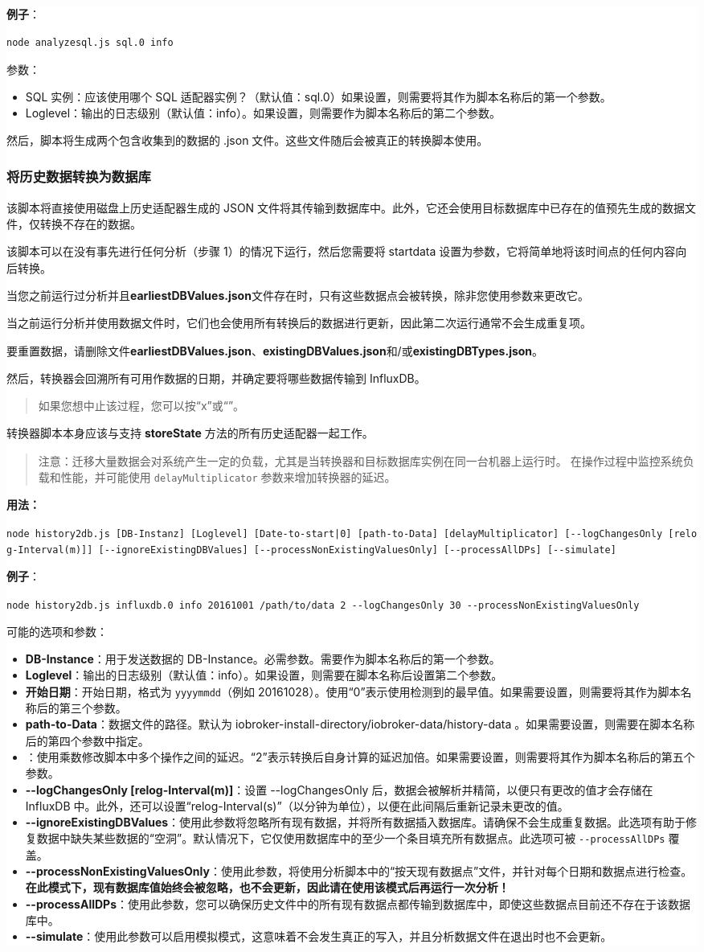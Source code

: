 **例子**：

``node analyzesql.js sql.0 info``

参数：

- SQL 实例：应该使用哪个 SQL 适配器实例？（默认值：sql.0）如果设置，则需要将其作为脚本名称后的第一个参数。
- Loglevel：输出的日志级别（默认值：info）。如果设置，则需要作为脚本名称后的第二个参数。

然后，脚本将生成两个包含收集到的数据的 .json 文件。这些文件随后会被真正的转换脚本使用。

### 将历史数据转换为数据库
该脚本将直接使用磁盘上历史适配器生成的 JSON 文件将其传输到数据库中。此外，它还会使用目标数据库中已存在的值预先生成的数据文件，仅转换不存在的数据。

该脚本可以在没有事先进行任何分析（步骤 1）的情况下运行，然后您需要将 startdata 设置为参数，它将简单地将该时间点的任何内容向后转换。

当您之前运行过分析并且**earliestDBValues.json**文件存在时，只有这些数据点会被转换，除非您使用参数来更改它。

当之前运行分析并使用数据文件时，它们也会使用所有转换后的数据进行更新，因此第二次运行通常不会生成重复项。

要重置数据，请删除文件**earliestDBValues.json**、**existingDBValues.json**和/或**existingDBTypes.json**。

然后，转换器会回溯所有可用作数据的日期，并确定要将哪些数据传输到 InfluxDB。

> 如果您想中止该过程，您可以按“x”或“<CTRL-C>”。

转换器脚本本身应该与支持 **storeState** 方法的所有历史适配器一起工作。

> 注意：迁移大量数据会对系统产生一定的负载，尤其是当转换器和目标数据库实例在同一台机器上运行时。
> 在操作过程中监控系统负载和性能，并可能使用 ``delayMultiplicator`` 参数来增加转换器的延迟。

**用法：**

``node history2db.js [DB-Instanz] [Loglevel] [Date-to-start|0] [path-to-Data] [delayMultiplicator] [--logChangesOnly [relog-Interval(m)]] [--ignoreExistingDBValues] [--processNonExistingValuesOnly] [--processAllDPs] [--simulate]``

**例子**：

``node history2db.js influxdb.0 info 20161001 /path/to/data 2 --logChangesOnly 30 --processNonExistingValuesOnly``

可能的选项和参数：

- **DB-Instance**：用于发送数据的 DB-Instance。必需参数。需要作为脚本名称后的第一个参数。
- **Loglevel**：输出的日志级别（默认值：info）。如果设置，则需要在脚本名称后设置第二个参数。
- **开始日期**：开始日期，格式为 `yyyymmdd`（例如 20161028）。使用“0”表示使用检测到的最早值。如果需要设置，则需要将其作为脚本名称后的第三个参数。
- **path-to-Data**：数据文件的路径。默认为 iobroker-install-directory/iobroker-data/history-data 。如果需要设置，则需要在脚本名称后的第四个参数中指定。
- **<delayMultiplicator>**：使用乘数修改脚本中多个操作之间的延迟。“2”表示转换后自身计算的延迟加倍。如果需要设置，则需要将其作为脚本名称后的第五个参数。
- **--logChangesOnly [relog-Interval(m)]**：设置 --logChangesOnly 后，数据会被解析并精简，以便只有更改的值才会存储在 InfluxDB 中。此外，还可以设置“relog-Interval(s)”（以分钟为单位），以便在此间隔后重新记录未更改的值。
- **--ignoreExistingDBValues**：使用此参数将忽略所有现有数据，并将所有数据插入数据库。请确保不会生成重复数据。此选项有助于修复数据中缺失某些数据的“空洞”。默认情况下，它仅使用数据库中的至少一个条目填充所有数据点。此选项可被 `--processAllDPs` 覆盖。
- **--processNonExistingValuesOnly**：使用此参数，将使用分析脚本中的“按天现有数据点”文件，并针对每个日期和数据点进行检查。**在此模式下，现有数据库值始终会被忽略，也不会更新，因此请在使用该模式后再运行一次分析！**
- **--processAllDPs**：使用此参数，您可以确保历史文件中的所有现有数据点都传输到数据库中，即使这些数据点目前还不存在于该数据库中。
- **--simulate**：使用此参数可以启用模拟模式，这意味着不会发生真正的写入，并且分析数据文件在退出时也不会更新。
